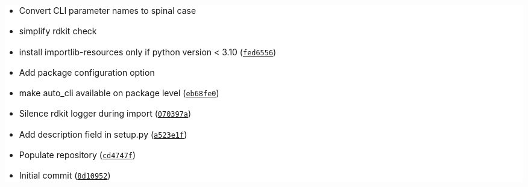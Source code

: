 * Convert CLI parameter names to spinal case

* simplify rdkit check
* install importlib-resources only if python version < 3.10 ([`fed6556`](https://github.com/molinfo-vienna/nerdd-module/commit/fed65560810a28e09fb3f29e086d3c97b471aed0))

* Add package configuration option

* make auto_cli available on package level ([`eb68fe0`](https://github.com/molinfo-vienna/nerdd-module/commit/eb68fe02197106eda44a129a5d58abf36e04f76a))

* Silence rdkit logger during import ([`070397a`](https://github.com/molinfo-vienna/nerdd-module/commit/070397acff996d70c64bd977289d64d77216d5a1))

* Add description field in setup.py ([`a523e1f`](https://github.com/molinfo-vienna/nerdd-module/commit/a523e1f45179522cde8b1d86065f874551e9e2a2))

* Populate repository ([`cd4747f`](https://github.com/molinfo-vienna/nerdd-module/commit/cd4747f507101c9c5e91896ae99a810414096903))

* Initial commit ([`8d10952`](https://github.com/molinfo-vienna/nerdd-module/commit/8d1095245c9fa8a4540015e064e97d6e8e5e7a76))
